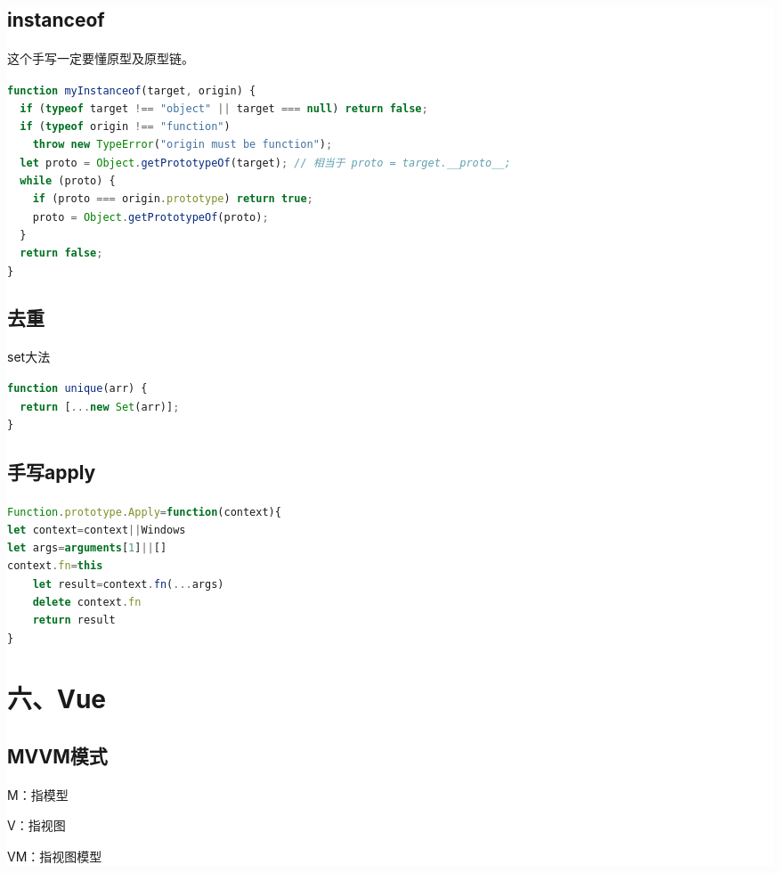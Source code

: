 ## instanceof

这个手写一定要懂原型及原型链。

```javascript
function myInstanceof(target, origin) {
  if (typeof target !== "object" || target === null) return false;
  if (typeof origin !== "function")
    throw new TypeError("origin must be function");
  let proto = Object.getPrototypeOf(target); // 相当于 proto = target.__proto__;
  while (proto) {
    if (proto === origin.prototype) return true;
    proto = Object.getPrototypeOf(proto);
  }
  return false;
}
```

## 去重

set大法

```javascript
function unique(arr) {
  return [...new Set(arr)];
}
```

## 手写apply

~~~javascript
Function.prototype.Apply=function(context){
let context=context||Windows
let args=arguments[1]||[]
context.fn=this
    let result=context.fn(...args)
    delete context.fn
    return result
}
~~~



# 六、Vue

## MVVM模式

M：指模型

V：指视图

VM：指视图模型
